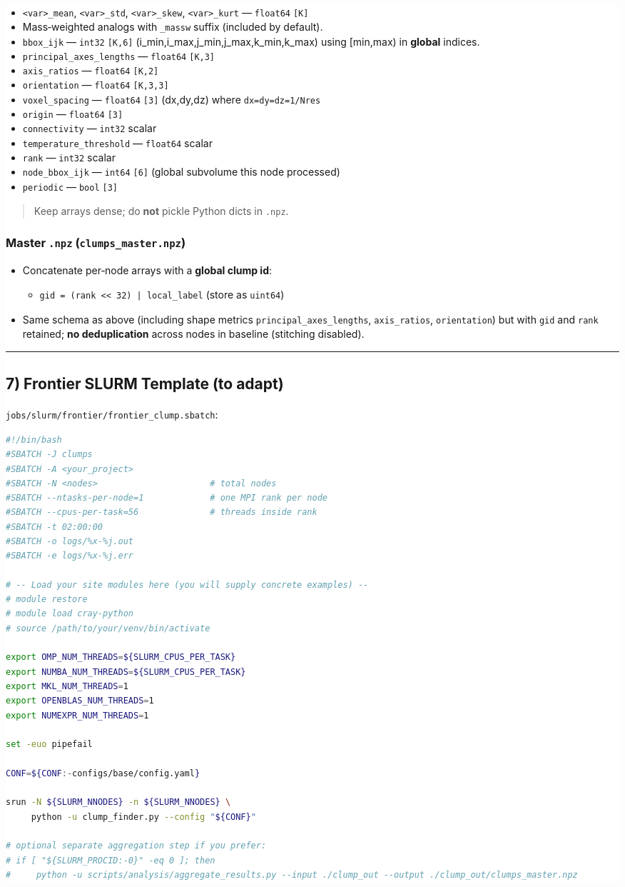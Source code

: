   * `<var>_mean`, `<var>_std`, `<var>_skew`, `<var>_kurt` — `float64` `[K]`
* Mass‑weighted analogs with `_massw` suffix (included by default).
* `bbox_ijk` — `int32` `[K,6]`  (i_min,i_max,j_min,j_max,k_min,k_max) using [min,max) in **global** indices.
* `principal_axes_lengths` — `float64` `[K,3]`
* `axis_ratios` — `float64` `[K,2]`
* `orientation` — `float64` `[K,3,3]`
* `voxel_spacing` — `float64` `[3]`  (dx,dy,dz) where `dx=dy=dz=1/Nres`
* `origin` — `float64` `[3]`
* `connectivity` — `int32` scalar
* `temperature_threshold` — `float64` scalar
* `rank` — `int32` scalar
* `node_bbox_ijk` — `int64` `[6]`   (global subvolume this node processed)
* `periodic` — `bool` `[3]`

> Keep arrays dense; do **not** pickle Python dicts in `.npz`.

### Master `.npz` (`clumps_master.npz`)

* Concatenate per‑node arrays with a **global clump id**:

  * `gid = (rank << 32) | local_label`  (store as `uint64`)
* Same schema as above (including shape metrics `principal_axes_lengths`, `axis_ratios`, `orientation`) but with `gid` and `rank` retained; **no deduplication** across nodes in baseline (stitching disabled).

---

## 7) Frontier SLURM Template (to adapt)

`jobs/slurm/frontier/frontier_clump.sbatch`:

```bash
#!/bin/bash
#SBATCH -J clumps
#SBATCH -A <your_project>
#SBATCH -N <nodes>                      # total nodes
#SBATCH --ntasks-per-node=1             # one MPI rank per node
#SBATCH --cpus-per-task=56              # threads inside rank
#SBATCH -t 02:00:00
#SBATCH -o logs/%x-%j.out
#SBATCH -e logs/%x-%j.err

# -- Load your site modules here (you will supply concrete examples) --
# module restore
# module load cray-python
# source /path/to/your/venv/bin/activate

export OMP_NUM_THREADS=${SLURM_CPUS_PER_TASK}
export NUMBA_NUM_THREADS=${SLURM_CPUS_PER_TASK}
export MKL_NUM_THREADS=1
export OPENBLAS_NUM_THREADS=1
export NUMEXPR_NUM_THREADS=1

set -euo pipefail

CONF=${CONF:-configs/base/config.yaml}

srun -N ${SLURM_NNODES} -n ${SLURM_NNODES} \
     python -u clump_finder.py --config "${CONF}"

# optional separate aggregation step if you prefer:
# if [ "${SLURM_PROCID:-0}" -eq 0 ]; then
#     python -u scripts/analysis/aggregate_results.py --input ./clump_out --output ./clump_out/clumps_master.npz
```
